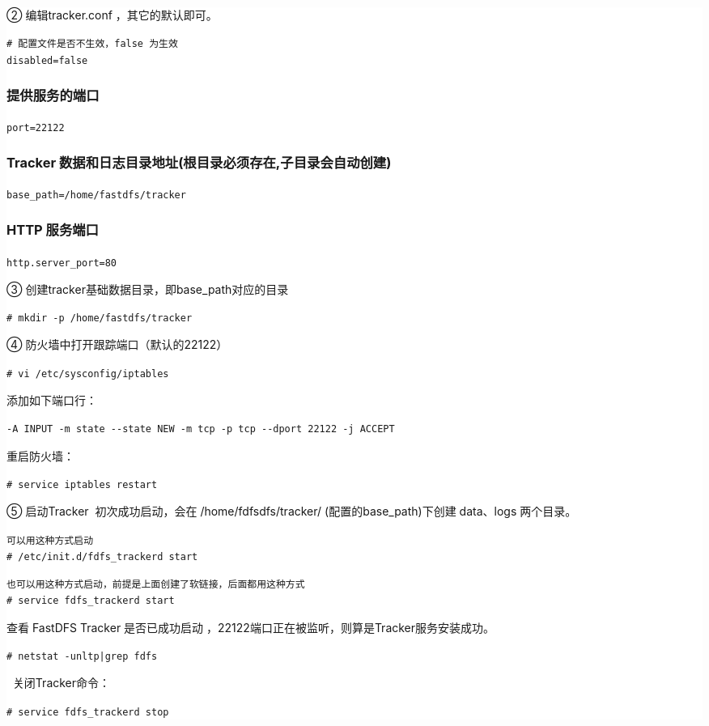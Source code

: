 ② 编辑tracker.conf ，其它的默认即可。
```
# 配置文件是否不生效，false 为生效
disabled=false
```
### 提供服务的端口
```
port=22122
```
### Tracker 数据和日志目录地址(根目录必须存在,子目录会自动创建)
```
base_path=/home/fastdfs/tracker
```
### HTTP 服务端口
```
http.server_port=80
```

③ 创建tracker基础数据目录，即base_path对应的目录
```
# mkdir -p /home/fastdfs/tracker
```

④ 防火墙中打开跟踪端口（默认的22122）
```
# vi /etc/sysconfig/iptables
```
添加如下端口行：
```
-A INPUT -m state --state NEW -m tcp -p tcp --dport 22122 -j ACCEPT
```
重启防火墙：
```
# service iptables restart
```

⑤ 启动Tracker 
初次成功启动，会在 /home/fdfsdfs/tracker/ (配置的base_path)下创建 data、logs 两个目录。
```
可以用这种方式启动
# /etc/init.d/fdfs_trackerd start
```
```
也可以用这种方式启动，前提是上面创建了软链接，后面都用这种方式
# service fdfs_trackerd start
```

查看 FastDFS Tracker 是否已成功启动 ，22122端口正在被监听，则算是Tracker服务安装成功。
```
# netstat -unltp|grep fdfs
```

 
关闭Tracker命令：
```
# service fdfs_trackerd stop
```
